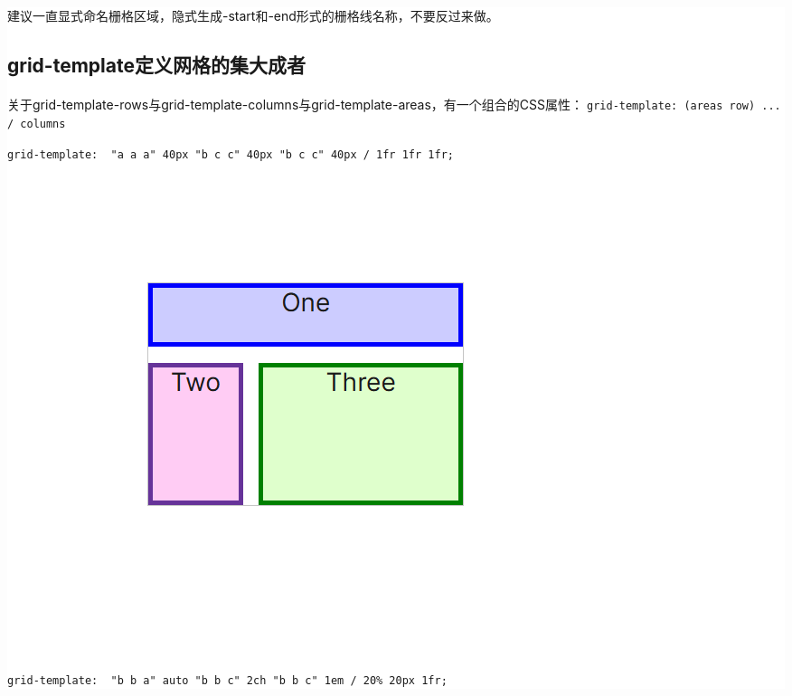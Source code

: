 ```
```


建议一直显式命名栅格区域，隐式生成-start和-end形式的栅格线名称，不要反过来做。

## grid-template定义网格的集大成者

关于grid-template-rows与grid-template-columns与grid-template-areas，有一个组合的CSS属性：
`grid-template: (areas row) ... / columns	`

`grid-template: 
            "a a a" 40px
            "b c c" 40px
            "b c c" 40px / 1fr 1fr 1fr;`
![](../img/PixPin_2025-01-12_16-16-04.png)


`grid-template: 
            "b b a" auto
            "b b c" 2ch
            "b b c" 1em / 20% 20px 1fr;`
